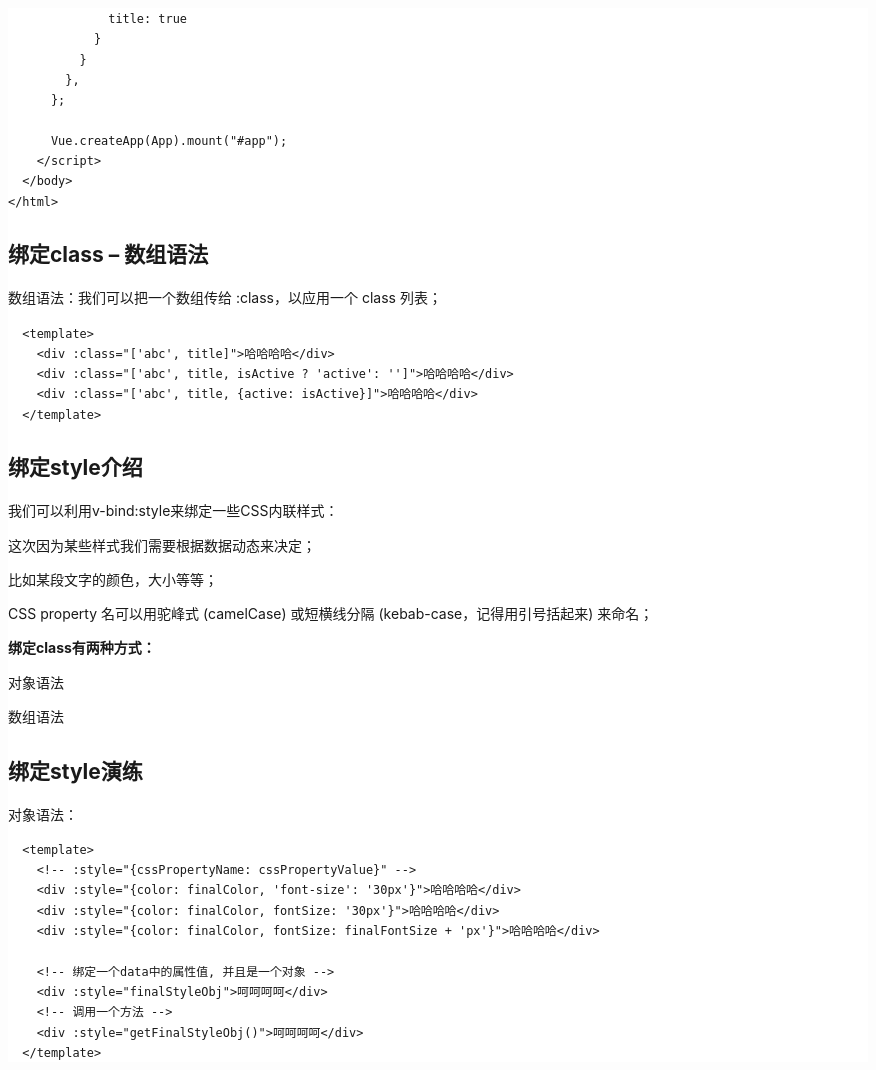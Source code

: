 ```vue
              title: true 
            }
          }
        },
      };

      Vue.createApp(App).mount("#app");
    </script>
  </body>
</html>
```



## 绑定class – 数组语法

数组语法：我们可以把一个数组传给 :class，以应用一个 class 列表；

```vue
  <template>
    <div :class="['abc', title]">哈哈哈哈</div>
    <div :class="['abc', title, isActive ? 'active': '']">哈哈哈哈</div>
    <div :class="['abc', title, {active: isActive}]">哈哈哈哈</div>
  </template>
```



## 绑定style介绍

我们可以利用v-bind:style来绑定一些CSS内联样式：

这次因为某些样式我们需要根据数据动态来决定；

比如某段文字的颜色，大小等等；



CSS property 名可以用驼峰式 (camelCase) 或短横线分隔 (kebab-case，记得用引号括起来) 来命名；



**绑定class有两种方式：**

对象语法

数组语法



## 绑定style演练

对象语法：

```vue
  <template>
    <!-- :style="{cssPropertyName: cssPropertyValue}" -->
    <div :style="{color: finalColor, 'font-size': '30px'}">哈哈哈哈</div>
    <div :style="{color: finalColor, fontSize: '30px'}">哈哈哈哈</div>
    <div :style="{color: finalColor, fontSize: finalFontSize + 'px'}">哈哈哈哈</div>

    <!-- 绑定一个data中的属性值, 并且是一个对象 -->
    <div :style="finalStyleObj">呵呵呵呵</div>
    <!-- 调用一个方法 -->
    <div :style="getFinalStyleObj()">呵呵呵呵</div>
  </template>
```
